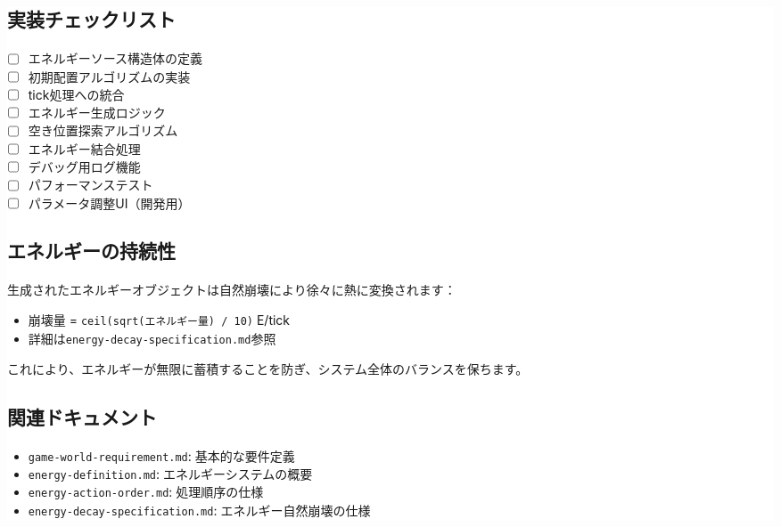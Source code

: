 ## 実装チェックリスト

- [ ] エネルギーソース構造体の定義
- [ ] 初期配置アルゴリズムの実装
- [ ] tick処理への統合
- [ ] エネルギー生成ロジック
- [ ] 空き位置探索アルゴリズム
- [ ] エネルギー結合処理
- [ ] デバッグ用ログ機能
- [ ] パフォーマンステスト
- [ ] パラメータ調整UI（開発用）

## エネルギーの持続性

生成されたエネルギーオブジェクトは自然崩壊により徐々に熱に変換されます：
- 崩壊量 = `ceil(sqrt(エネルギー量) / 10)` E/tick
- 詳細は`energy-decay-specification.md`参照

これにより、エネルギーが無限に蓄積することを防ぎ、システム全体のバランスを保ちます。

## 関連ドキュメント

- `game-world-requirement.md`: 基本的な要件定義
- `energy-definition.md`: エネルギーシステムの概要
- `energy-action-order.md`: 処理順序の仕様
- `energy-decay-specification.md`: エネルギー自然崩壊の仕様
